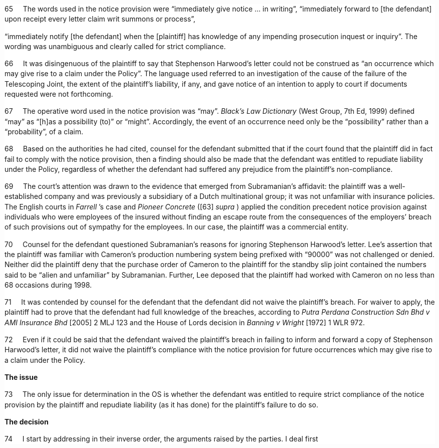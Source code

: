 65     The words used in the notice provision were “immediately give notice ... in writing”, “immediately forward to [the defendant] upon receipt every letter claim writ summons or process”, 


“immediately notify [the defendant] when the [plaintiff] has knowledge of any impending prosecution inquest or inquiry”. The wording was unambiguous and clearly called for strict compliance. 

66     It was disingenuous of the plaintiff to say that Stephenson Harwood’s letter could not be construed as “an occurrence which may give rise to a claim under the Policy”. The language used referred to an investigation of the cause of the failure of the Telescoping Joint, the extent of the plaintiff’s liability, if any, and gave notice of an intention to apply to court if documents requested were not forthcoming. 

67     The operative word used in the notice provision was “may”. _Black’s Law Dictionary_ (West Group, 7th Ed, 1999) defined “may” as “[h]as a possibility (to)” or “might”. Accordingly, the event of an occurrence need only be the “possibility” rather than a “probability”, of a claim. 

68     Based on the authorities he had cited, counsel for the defendant submitted that if the court found that the plaintiff did in fact fail to comply with the notice provision, then a finding should also be made that the defendant was entitled to repudiate liability under the Policy, regardless of whether the defendant had suffered any prejudice from the plaintiff’s non-compliance. 

69     The court’s attention was drawn to the evidence that emerged from Subramanian’s affidavit: the plaintiff was a well-established company and was previously a subsidiary of a Dutch multinational group; it was not unfamiliar with insurance policies. The English courts in _Farrell_ ’s case and _Pioneer Concrete_ ([63] _supra_ ) applied the condition precedent notice provision against individuals who were employees of the insured without finding an escape route from the consequences of the employers’ breach of such provisions out of sympathy for the employees. In our case, the plaintiff was a commercial entity. 

70     Counsel for the defendant questioned Subramanian’s reasons for ignoring Stephenson Harwood’s letter. Lee’s assertion that the plaintiff was familiar with Cameron’s production numbering system being prefixed with “90000” was not challenged or denied. Neither did the plaintiff deny that the purchase order of Cameron to the plaintiff for the standby slip joint contained the numbers said to be “alien and unfamiliar” by Subramanian. Further, Lee deposed that the plaintiff had worked with Cameron on no less than 68 occasions during 1998. 

71     It was contended by counsel for the defendant that the defendant did not waive the plaintiff’s breach. For waiver to apply, the plaintiff had to prove that the defendant had full knowledge of the breaches, according to _Putra Perdana Construction Sdn Bhd v AMI Insurance Bhd_ [2005] 2 MLJ 123 and the House of Lords decision in _Banning v Wright_ [1972] 1 WLR 972. 

72     Even if it could be said that the defendant waived the plaintiff’s breach in failing to inform and forward a copy of Stephenson Harwood’s letter, it did not waive the plaintiff’s compliance with the notice provision for future occurrences which may give rise to a claim under the Policy. 

**The issue** 

73     The only issue for determination in the OS is whether the defendant was entitled to require strict compliance of the notice provision by the plaintiff and repudiate liability (as it has done) for the plaintiff’s failure to do so. 

**The decision** 

74     I start by addressing in their inverse order, the arguments raised by the parties. I deal first 
